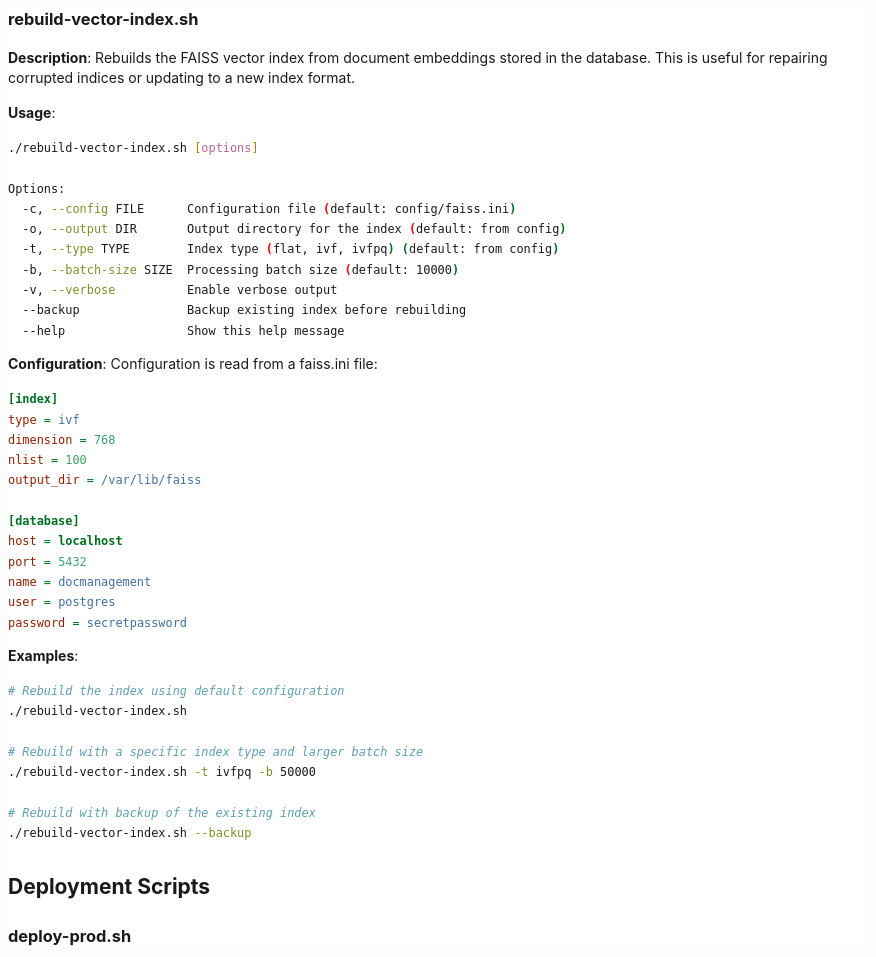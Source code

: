 ### rebuild-vector-index.sh

**Description**: Rebuilds the FAISS vector index from document embeddings stored in the database. This is useful for repairing corrupted indices or updating to a new index format.

**Usage**:
```bash
./rebuild-vector-index.sh [options]

Options:
  -c, --config FILE      Configuration file (default: config/faiss.ini)
  -o, --output DIR       Output directory for the index (default: from config)
  -t, --type TYPE        Index type (flat, ivf, ivfpq) (default: from config)
  -b, --batch-size SIZE  Processing batch size (default: 10000)
  -v, --verbose          Enable verbose output
  --backup               Backup existing index before rebuilding
  --help                 Show this help message
```

**Configuration**:
Configuration is read from a faiss.ini file:

```ini
[index]
type = ivf
dimension = 768
nlist = 100
output_dir = /var/lib/faiss

[database]
host = localhost
port = 5432
name = docmanagement
user = postgres
password = secretpassword
```

**Examples**:
```bash
# Rebuild the index using default configuration
./rebuild-vector-index.sh

# Rebuild with a specific index type and larger batch size
./rebuild-vector-index.sh -t ivfpq -b 50000

# Rebuild with backup of the existing index
./rebuild-vector-index.sh --backup
```

## Deployment Scripts

### deploy-prod.sh

